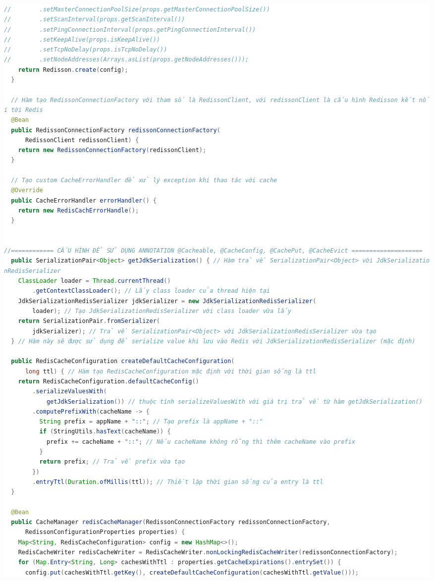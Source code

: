 ```java
//        .setMasterConnectionPoolSize(props.getMasterConnectionPoolSize())
//        .setScanInterval(props.getScanInterval())
//        .setPingConnectionInterval(props.getPingConnectionInterval())
//        .setKeepAlive(props.isKeepAlive())
//        .setTcpNoDelay(props.isTcpNoDelay())
//        .setNodeAddresses(Arrays.asList(props.getNodeAddresses()));
    return Redisson.create(config);
  }

  // Hàm tạo RedissonConnectionFactory với tham số là RedissonClient, với redissonClient là cấu hình Redisson kết nối tới Redis
  @Bean
  public RedissonConnectionFactory redissonConnectionFactory(
      RedissonClient redissonClient) { 
    return new RedissonConnectionFactory(redissonClient);
  }

  // Tạo custom CacheErrorHandler để xử lý exception khi thao tác với cache
  @Override
  public CacheErrorHandler errorHandler() { 
    return new RedisCachErrorHandle();
  }


//============ CẤU HÌNH ĐỂ SỬ DỤNG ANNOTATION @Cacheable, @CacheConfig, @CachePut, @CacheEvict ====================
  public SerializationPair<Object> getJdkSerialization() { // Hàm trả về SerializationPair<Object> với JdkSerializationRedisSerializer
    ClassLoader loader = Thread.currentThread()
        .getContextClassLoader(); // Lấy class loader của thread hiện tại
    JdkSerializationRedisSerializer jdkSerializer = new JdkSerializationRedisSerializer(
        loader); // Tạo JdkSerializationRedisSerializer với class loader vừa lấy
    return SerializationPair.fromSerializer(
        jdkSerializer); // Trả về SerializationPair<Object> với JdkSerializationRedisSerializer vừa tạo
  } // Hàm này sẽ được sử dụng để serialize value khi lưu vào Redis với JdkSerializationRedisSerializer (mặc định)

  public RedisCacheConfiguration createDefaultCacheConfiguration(
      long ttl) { // Hàm tạo RedisCacheConfiguration mặc định với thời gian sống là ttl
    return RedisCacheConfiguration.defaultCacheConfig()
        .serializeValuesWith(
            getJdkSerialization()) // thuộc tính serializeValuesWith với giá trị trả về từ hàm getJdkSerialization()
        .computePrefixWith(cacheName -> {
          String prefix = appName + "::"; // Tạo prefix là appName + "::"
          if (StringUtils.hasText(cacheName)) {
            prefix += cacheName + "::"; // Nếu cacheName không rỗng thì thêm cacheName vào prefix
          }
          return prefix; // Trả về prefix vừa tạo
        })
        .entryTtl(Duration.ofMillis(ttl)); // Thiết lập thời gian sống của entry là ttl
  }

  @Bean
  public CacheManager redisCacheManager(RedissonConnectionFactory redissonConnectionFactory,
      RedissonConfigurationProperties properties) {
    Map<String, RedisCacheConfiguration> config = new HashMap<>();
    RedisCacheWriter redisCacheWriter = RedisCacheWriter.nonLockingRedisCacheWriter(redissonConnectionFactory);
    for (Map.Entry<String, Long> cachesWithTtl : properties.getCacheExpirations().entrySet()) {
      config.put(cachesWithTtl.getKey(), createDefaultCacheConfiguration(cachesWithTtl.getValue()));
```